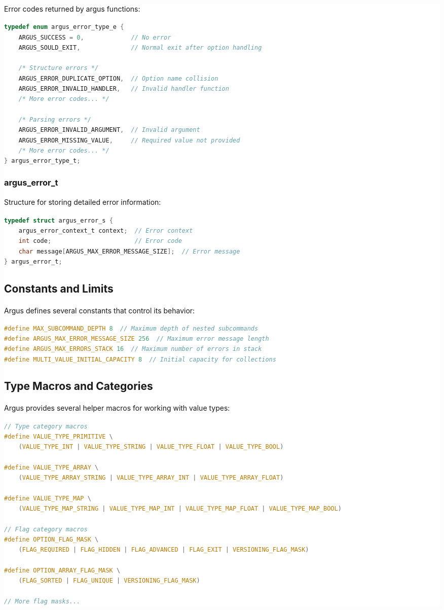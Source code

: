 Error codes returned by argus functions:

```c
typedef enum argus_error_type_e {
    ARGUS_SUCCESS = 0,             // No error
    ARGUS_SOULD_EXIT,              // Normal exit after option handling
    
    /* Structure errors */
    ARGUS_ERROR_DUPLICATE_OPTION,  // Option name collision
    ARGUS_ERROR_INVALID_HANDLER,   // Invalid handler function
    /* More error codes... */
    
    /* Parsing errors */
    ARGUS_ERROR_INVALID_ARGUMENT,  // Invalid argument
    ARGUS_ERROR_MISSING_VALUE,     // Required value not provided
    /* More error codes... */
} argus_error_type_t;
```

### argus_error_t

Structure for storing detailed error information:

```c
typedef struct argus_error_s {
    argus_error_context_t context;  // Error context
    int code;                       // Error code
    char message[ARGUS_MAX_ERROR_MESSAGE_SIZE];  // Error message
} argus_error_t;
```

## Constants and Limits

Argus defines several constants that control its behavior:

```c
#define MAX_SUBCOMMAND_DEPTH 8  // Maximum depth of nested subcommands
#define ARGUS_MAX_ERROR_MESSAGE_SIZE 256  // Maximum error message length
#define ARGUS_MAX_ERRORS_STACK 16  // Maximum number of errors in stack
#define MULTI_VALUE_INITIAL_CAPACITY 8  // Initial capacity for collections
```

## Type Macros and Categories

Argus provides several helper macros for working with value types:

```c
// Type category macros
#define VALUE_TYPE_PRIMITIVE \
    (VALUE_TYPE_INT | VALUE_TYPE_STRING | VALUE_TYPE_FLOAT | VALUE_TYPE_BOOL)
    
#define VALUE_TYPE_ARRAY \
    (VALUE_TYPE_ARRAY_STRING | VALUE_TYPE_ARRAY_INT | VALUE_TYPE_ARRAY_FLOAT)
    
#define VALUE_TYPE_MAP \
    (VALUE_TYPE_MAP_STRING | VALUE_TYPE_MAP_INT | VALUE_TYPE_MAP_FLOAT | VALUE_TYPE_MAP_BOOL)

// Flag category macros
#define OPTION_FLAG_MASK \
    (FLAG_REQUIRED | FLAG_HIDDEN | FLAG_ADVANCED | FLAG_EXIT | VERSIONING_FLAG_MASK)
    
#define OPTION_ARRAY_FLAG_MASK \
    (FLAG_SORTED | FLAG_UNIQUE | VERSIONING_FLAG_MASK)
    
// More flag masks...
```

